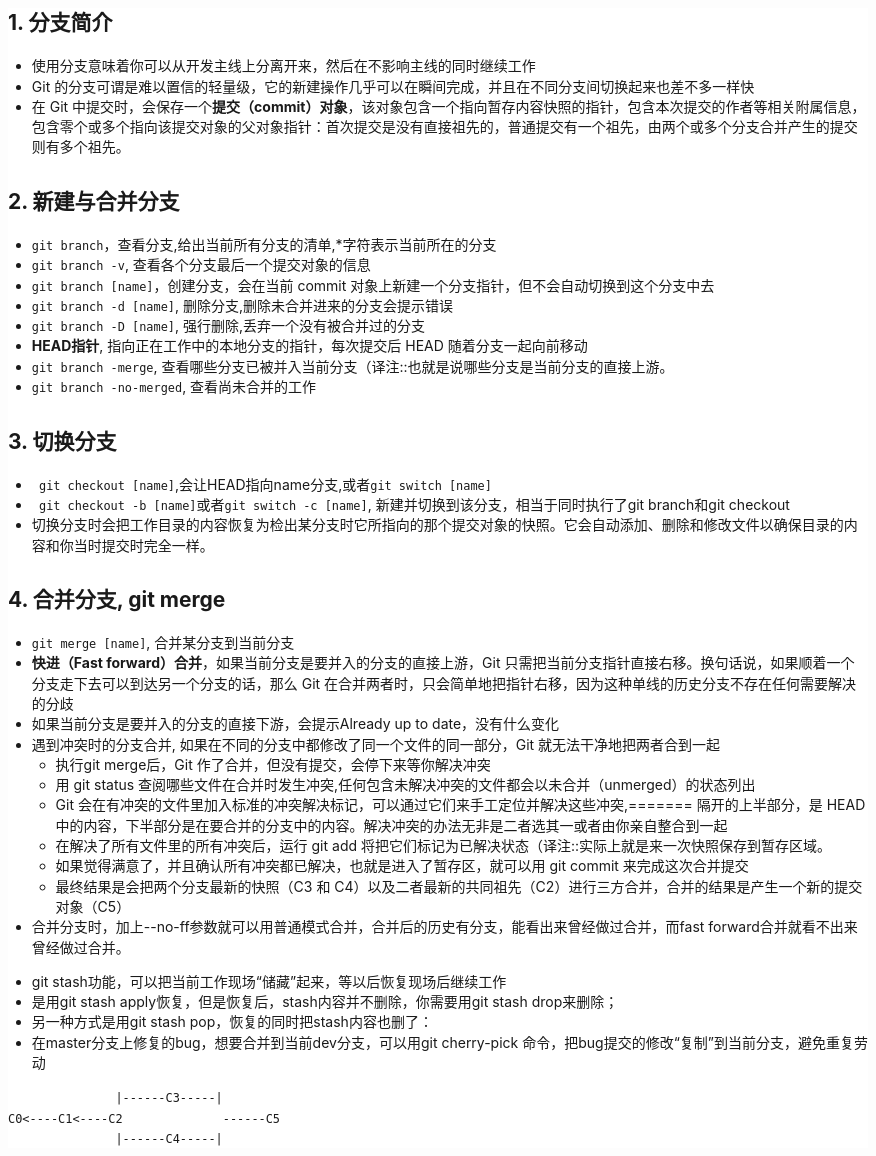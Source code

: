 ## 1. 分支简介
- 使用分支意味着你可以从开发主线上分离开来，然后在不影响主线的同时继续工作
- Git 的分支可谓是难以置信的轻量级，它的新建操作几乎可以在瞬间完成，并且在不同分支间切换起来也差不多一样快
- 在 Git 中提交时，会保存一个**提交（commit）对象**，该对象包含一个指向暂存内容快照的指针，包含本次提交的作者等相关附属信息，包含零个或多个指向该提交对象的父对象指针：首次提交是没有直接祖先的，普通提交有一个祖先，由两个或多个分支合并产生的提交则有多个祖先。
  
## 2. 新建与合并分支

- `git branch`，查看分支,给出当前所有分支的清单,*字符表示当前所在的分支
- `git branch -v`, 查看各个分支最后一个提交对象的信息
- `git branch [name]`，创建分支，会在当前 commit 对象上新建一个分支指针，但不会自动切换到这个分支中去
- `git branch -d [name]`, 删除分支,删除未合并进来的分支会提示错误
- `git branch -D [name]`, 强行删除,丢弃一个没有被合并过的分支
- **HEAD指针**, 指向正在工作中的本地分支的指针，每次提交后 HEAD 随着分支一起向前移动
- `git branch -merge`, 查看哪些分支已被并入当前分支（译注::也就是说哪些分支是当前分支的直接上游。
- `git branch -no-merged`,  查看尚未合并的工作


## 3. 切换分支
- ` git checkout [name]`,会让HEAD指向name分支,或者`git switch [name]`
- ` git checkout -b [name]`或者`git switch -c [name]`, 新建并切换到该分支，相当于同时执行了git branch和git checkout
- 切换分支时会把工作目录的内容恢复为检出某分支时它所指向的那个提交对象的快照。它会自动添加、删除和修改文件以确保目录的内容和你当时提交时完全一样。


## 4. 合并分支, git merge

- `git merge [name]`, 合并某分支到当前分支
- **快进（Fast forward）合并**，如果当前分支是要并入的分支的直接上游，Git 只需把当前分支指针直接右移。换句话说，如果顺着一个分支走下去可以到达另一个分支的话，那么 Git 在合并两者时，只会简单地把指针右移，因为这种单线的历史分支不存在任何需要解决的分歧
- 如果当前分支是要并入的分支的直接下游，会提示Already up to date，没有什么变化
- 遇到冲突时的分支合并, 如果在不同的分支中都修改了同一个文件的同一部分，Git 就无法干净地把两者合到一起
  - 执行git merge后，Git 作了合并，但没有提交，会停下来等你解决冲突
  - 用 git status 查阅哪些文件在合并时发生冲突,任何包含未解决冲突的文件都会以未合并（unmerged）的状态列出
  - Git 会在有冲突的文件里加入标准的冲突解决标记，可以通过它们来手工定位并解决这些冲突,======= 隔开的上半部分，是 HEAD中的内容，下半部分是在要合并的分支中的内容。解决冲突的办法无非是二者选其一或者由你亲自整合到一起
  - 在解决了所有文件里的所有冲突后，运行 git add 将把它们标记为已解决状态（译注::实际上就是来一次快照保存到暂存区域。
  - 如果觉得满意了，并且确认所有冲突都已解决，也就是进入了暂存区，就可以用 git commit 来完成这次合并提交
  - 最终结果是会把两个分支最新的快照（C3 和 C4）以及二者最新的共同祖先（C2）进行三方合并，合并的结果是产生一个新的提交对象（C5）
- 合并分支时，加上--no-ff参数就可以用普通模式合并，合并后的历史有分支，能看出来曾经做过合并，而fast forward合并就看不出来曾经做过合并。

* git stash功能，可以把当前工作现场“储藏”起来，等以后恢复现场后继续工作
* 是用git stash apply恢复，但是恢复后，stash内容并不删除，你需要用git stash drop来删除；
* 另一种方式是用git stash pop，恢复的同时把stash内容也删了：
* 在master分支上修复的bug，想要合并到当前dev分支，可以用git cherry-pick <commit>命令，把bug提交的修改“复制”到当前分支，避免重复劳动

```
               |------C3-----|
C0<----C1<----C2              ------C5
               |------C4-----| 

```
